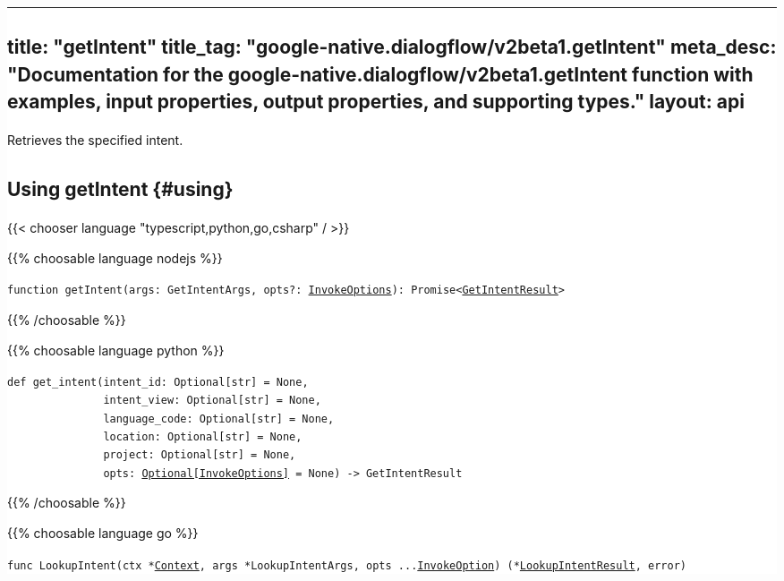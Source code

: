 
---
title: "getIntent"
title_tag: "google-native.dialogflow/v2beta1.getIntent"
meta_desc: "Documentation for the google-native.dialogflow/v2beta1.getIntent function with examples, input properties, output properties, and supporting types."
layout: api
---






Retrieves the specified intent.




## Using getIntent {#using}

{{< chooser language "typescript,python,go,csharp" / >}}


{{% choosable language nodejs %}}
<div class="highlight"><pre class="chroma"><code class="language-typescript" data-lang="typescript"><span class="k">function </span>getIntent<span class="p">(</span><span class="nx">args</span><span class="p">:</span> <span class="nx">GetIntentArgs</span><span class="p">,</span> <span class="nx">opts</span><span class="p">?:</span> <span class="nx"><a href="/docs/reference/pkg/nodejs/pulumi/pulumi/#InvokeOptions">InvokeOptions</a></span><span class="p">): Promise&lt;<span class="nx"><a href="#result">GetIntentResult</a></span>></span></code></pre></div>
{{% /choosable %}}


{{% choosable language python %}}
<div class="highlight"><pre class="chroma"><code class="language-python" data-lang="python"><span class="k">def </span>get_intent(</span><span class="nx">intent_id</span><span class="p">:</span> <span class="nx">Optional[str]</span> = None<span class="p">,</span>
               <span class="nx">intent_view</span><span class="p">:</span> <span class="nx">Optional[str]</span> = None<span class="p">,</span>
               <span class="nx">language_code</span><span class="p">:</span> <span class="nx">Optional[str]</span> = None<span class="p">,</span>
               <span class="nx">location</span><span class="p">:</span> <span class="nx">Optional[str]</span> = None<span class="p">,</span>
               <span class="nx">project</span><span class="p">:</span> <span class="nx">Optional[str]</span> = None<span class="p">,</span>
               <span class="nx">opts</span><span class="p">:</span> <span class="nx"><a href="/docs/reference/pkg/python/pulumi/#pulumi.InvokeOptions">Optional[InvokeOptions]</a></span> = None<span class="p">) -&gt;</span> GetIntentResult</code></pre></div>
{{% /choosable %}}


{{% choosable language go %}}
<div class="highlight"><pre class="chroma"><code class="language-go" data-lang="go"><span class="k">func </span>LookupIntent<span class="p">(</span><span class="nx">ctx</span><span class="p"> *</span><span class="nx"><a href="https://pkg.go.dev/github.com/pulumi/pulumi/sdk/v3/go/pulumi?tab=doc#Context">Context</a></span><span class="p">,</span> <span class="nx">args</span><span class="p"> *</span><span class="nx">LookupIntentArgs</span><span class="p">,</span> <span class="nx">opts</span><span class="p"> ...</span><span class="nx"><a href="https://pkg.go.dev/github.com/pulumi/pulumi/sdk/v3/go/pulumi?tab=doc#InvokeOption">InvokeOption</a></span><span class="p">) (*<span class="nx"><a href="#result">LookupIntentResult</a></span>, error)</span></code></pre></div>

